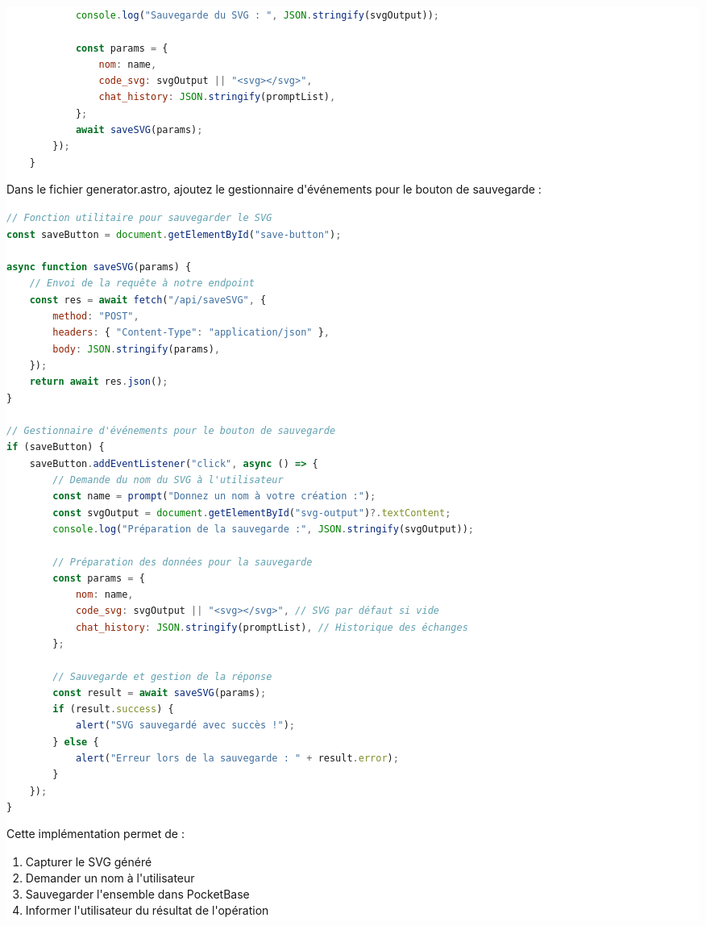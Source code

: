 ```js
            console.log("Sauvegarde du SVG : ", JSON.stringify(svgOutput));
            
            const params = {
                nom: name,
                code_svg: svgOutput || "<svg></svg>",
                chat_history: JSON.stringify(promptList),
            };
            await saveSVG(params);
        });
    }
```

Dans le fichier generator.astro, ajoutez le gestionnaire d'événements pour le bouton de sauvegarde :
```js
// Fonction utilitaire pour sauvegarder le SVG
const saveButton = document.getElementById("save-button");

async function saveSVG(params) {
    // Envoi de la requête à notre endpoint
    const res = await fetch("/api/saveSVG", {
        method: "POST",
        headers: { "Content-Type": "application/json" },
        body: JSON.stringify(params),
    });
    return await res.json();
}

// Gestionnaire d'événements pour le bouton de sauvegarde
if (saveButton) {
    saveButton.addEventListener("click", async () => {
        // Demande du nom du SVG à l'utilisateur
        const name = prompt("Donnez un nom à votre création :");
        const svgOutput = document.getElementById("svg-output")?.textContent;
        console.log("Préparation de la sauvegarde :", JSON.stringify(svgOutput));
        
        // Préparation des données pour la sauvegarde
        const params = {
            nom: name,
            code_svg: svgOutput || "<svg></svg>", // SVG par défaut si vide
            chat_history: JSON.stringify(promptList), // Historique des échanges
        };
        
        // Sauvegarde et gestion de la réponse
        const result = await saveSVG(params);
        if (result.success) {
            alert("SVG sauvegardé avec succès !");
        } else {
            alert("Erreur lors de la sauvegarde : " + result.error);
        }
    });
}
```
Cette implémentation permet de :
1. Capturer le SVG généré
2. Demander un nom à l'utilisateur
3. Sauvegarder l'ensemble dans PocketBase
4. Informer l'utilisateur du résultat de l'opération
